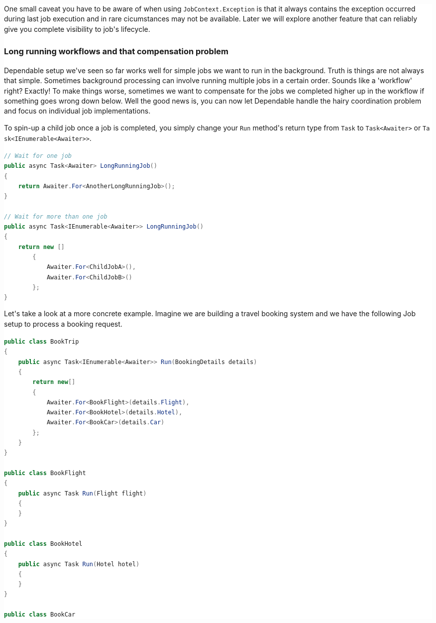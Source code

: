 One small caveat you have to be aware of when using ```JobContext.Exception``` is that it always contains the exception occurred during last job execution and in rare cicumstances may not be available. Later we will explore another feature that can reliably give you complete visibility to job's lifecycle.

### Long running workflows and that compensation problem
Dependable setup we've seen so far works well for simple jobs we want to run in the background. Truth is things are not always that simple. Sometimes background processing can involve running multiple jobs in a certain order. Sounds like a 'workflow' right? Exactly! To make things worse, sometimes we want to compensate for the jobs we completed higher up in the workflow if something goes wrong down below. Well the good news is, you can now let Dependable handle the hairy coordination problem and focus on individual job implementations.

To spin-up a child job once a job is completed, you simply change your ```Run``` method's return type from ```Task``` to ```Task<Awaiter>``` or ```Task<IEnumerable<Awaiter>>```. 

```csharp
// Wait for one job
public async Task<Awaiter> LongRunningJob()
{
    return Awaiter.For<AnotherLongRunningJob>();
}

// Wait for more than one job
public async Task<IEnumerable<Awaiter>> LongRunningJob()
{
    return new [] 
        { 
            Awaiter.For<ChildJobA>(), 
            Awaiter.For<ChildJobB>() 
        };  
}
```

Let's take a look at a more concrete example. Imagine we are building a travel booking system and we have the following Job setup to process a booking request.

```csharp
public class BookTrip
{
    public async Task<IEnumerable<Awaiter>> Run(BookingDetails details)
    {
        return new[] 
        {
            Awaiter.For<BookFlight>(details.Flight),
            Awaiter.For<BookHotel>(details.Hotel),
            Awaiter.For<BookCar>(details.Car)
        };
    }
}

public class BookFlight
{
    public async Task Run(Flight flight)
    {
    }
}

public class BookHotel
{
    public async Task Run(Hotel hotel)
    { 
    }
}

public class BookCar
```